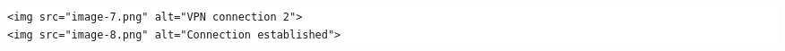     <img src="image-7.png" alt="VPN connection 2">
    <img src="image-8.png" alt="Connection established">
  </div>
